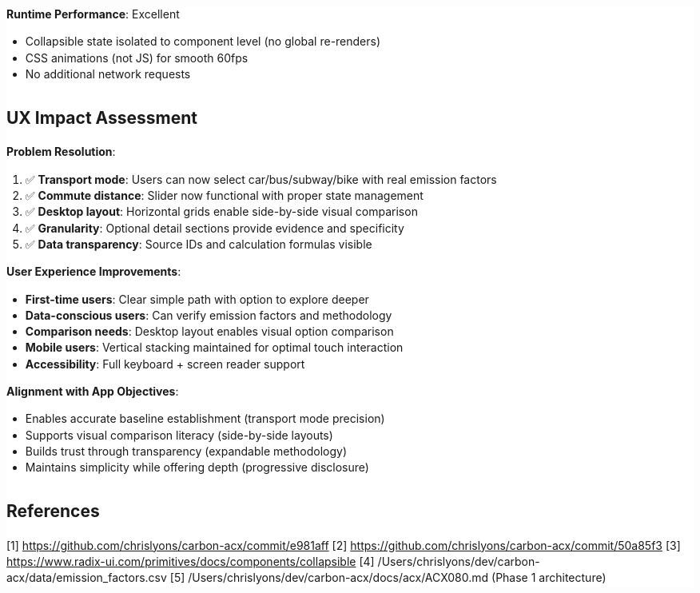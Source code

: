 **Runtime Performance**: Excellent
- Collapsible state isolated to component level (no global re-renders)
- CSS animations (not JS) for smooth 60fps
- No additional network requests

## UX Impact Assessment

**Problem Resolution**:
1. ✅ **Transport mode**: Users can now select car/bus/subway/bike with real emission factors
2. ✅ **Commute distance**: Slider now functional with proper state management
3. ✅ **Desktop layout**: Horizontal grids enable side-by-side visual comparison
4. ✅ **Granularity**: Optional detail sections provide evidence and specificity
5. ✅ **Data transparency**: Source IDs and calculation formulas visible

**User Experience Improvements**:
- **First-time users**: Clear simple path with option to explore deeper
- **Data-conscious users**: Can verify emission factors and methodology
- **Comparison needs**: Desktop layout enables visual option comparison
- **Mobile users**: Vertical stacking maintained for optimal touch interaction
- **Accessibility**: Full keyboard + screen reader support

**Alignment with App Objectives**:
- Enables accurate baseline establishment (transport mode precision)
- Supports visual comparison literacy (side-by-side layouts)
- Builds trust through transparency (expandable methodology)
- Maintains simplicity while offering depth (progressive disclosure)

## References

[1] https://github.com/chrislyons/carbon-acx/commit/e981aff
[2] https://github.com/chrislyons/carbon-acx/commit/50a85f3
[3] https://www.radix-ui.com/primitives/docs/components/collapsible
[4] /Users/chrislyons/dev/carbon-acx/data/emission_factors.csv
[5] /Users/chrislyons/dev/carbon-acx/docs/acx/ACX080.md (Phase 1 architecture)
